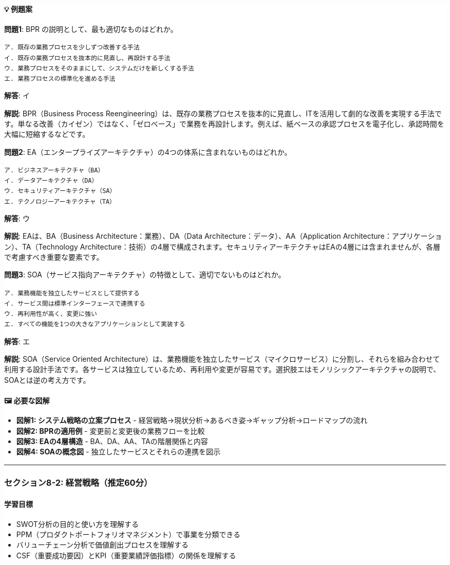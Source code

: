 #### 💡 例題案
**問題1**: BPR の説明として、最も適切なものはどれか。
```
ア. 既存の業務プロセスを少しずつ改善する手法
イ. 既存の業務プロセスを抜本的に見直し、再設計する手法
ウ. 業務プロセスをそのままにして、システムだけを新しくする手法
エ. 業務プロセスの標準化を進める手法
```

**解答**: イ

**解説**: BPR（Business Process Reengineering）は、既存の業務プロセスを抜本的に見直し、ITを活用して劇的な改善を実現する手法です。単なる改善（カイゼン）ではなく、「ゼロベース」で業務を再設計します。例えば、紙ベースの承認プロセスを電子化し、承認時間を大幅に短縮するなどです。

**問題2**: EA（エンタープライズアーキテクチャ）の4つの体系に含まれないものはどれか。
```
ア. ビジネスアーキテクチャ（BA）
イ. データアーキテクチャ（DA）
ウ. セキュリティアーキテクチャ（SA）
エ. テクノロジーアーキテクチャ（TA）
```

**解答**: ウ

**解説**: EAは、BA（Business Architecture：業務）、DA（Data Architecture：データ）、AA（Application Architecture：アプリケーション）、TA（Technology Architecture：技術）の4層で構成されます。セキュリティアーキテクチャはEAの4層には含まれませんが、各層で考慮すべき重要な要素です。

**問題3**: SOA（サービス指向アーキテクチャ）の特徴として、適切でないものはどれか。
```
ア. 業務機能を独立したサービスとして提供する
イ. サービス間は標準インターフェースで連携する
ウ. 再利用性が高く、変更に強い
エ. すべての機能を1つの大きなアプリケーションとして実装する
```

**解答**: エ

**解説**: SOA（Service Oriented Architecture）は、業務機能を独立したサービス（マイクロサービス）に分割し、それらを組み合わせて利用する設計手法です。各サービスは独立しているため、再利用や変更が容易です。選択肢エはモノリシックアーキテクチャの説明で、SOAとは逆の考え方です。

#### 🖼️ 必要な図解
- **図解1: システム戦略の立案プロセス** - 経営戦略→現状分析→あるべき姿→ギャップ分析→ロードマップの流れ
- **図解2: BPRの適用例** - 変更前と変更後の業務フローを比較
- **図解3: EAの4層構造** - BA、DA、AA、TAの階層関係と内容
- **図解4: SOAの概念図** - 独立したサービスとそれらの連携を図示

---

### セクション8-2: 経営戦略（推定60分）

#### 学習目標
- SWOT分析の目的と使い方を理解する
- PPM（プロダクトポートフォリオマネジメント）で事業を分類できる
- バリューチェーン分析で価値創出プロセスを理解する
- CSF（重要成功要因）とKPI（重要業績評価指標）の関係を理解する
